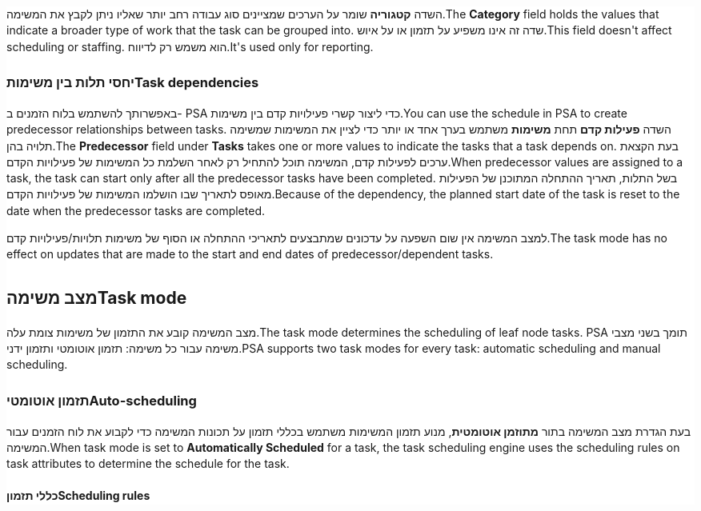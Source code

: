<span data-ttu-id="23fde-193">השדה **קטגוריה** שומר על הערכים שמציינים סוג עבודה רחב יותר שאליו ניתן לקבץ את המשימה.</span><span class="sxs-lookup"><span data-stu-id="23fde-193">The **Category** field holds the values that indicate a broader type of work that the task can be grouped into.</span></span> <span data-ttu-id="23fde-194">שדה זה אינו משפיע על תזמון או על איוש.</span><span class="sxs-lookup"><span data-stu-id="23fde-194">This field doesn't affect scheduling or staffing.</span></span> <span data-ttu-id="23fde-195">הוא משמש רק לדיווח.</span><span class="sxs-lookup"><span data-stu-id="23fde-195">It's used only for reporting.</span></span>

### <a name="task-dependencies"></a><span data-ttu-id="23fde-196">יחסי תלות בין משימות</span><span class="sxs-lookup"><span data-stu-id="23fde-196">Task dependencies</span></span> 

<span data-ttu-id="23fde-197">באפשרותך להשתמש בלוח הזמנים ב- PSA כדי ליצור קשרי פעילויות קדם בין משימות.</span><span class="sxs-lookup"><span data-stu-id="23fde-197">You can use the schedule in PSA to create predecessor relationships between tasks.</span></span> <span data-ttu-id="23fde-198">השדה **‏‫‏‏פעילות קדם‬** תחת **משימות** משתמש בערך אחד או יותר כדי לציין את המשימות שמשימה תלויה בהן.</span><span class="sxs-lookup"><span data-stu-id="23fde-198">The **Predecessor** field under **Tasks** takes one or more values to indicate the tasks that a task depends on.</span></span> <span data-ttu-id="23fde-199">בעת הקצאת ערכים לפעילות קדם, המשימה תוכל להתחיל רק לאחר השלמת כל המשימות של פעילויות הקדם.</span><span class="sxs-lookup"><span data-stu-id="23fde-199">When predecessor values are assigned to a task, the task can start only after all the predecessor tasks have been completed.</span></span> <span data-ttu-id="23fde-200">בשל התלות, תאריך ההתחלה המתוכנן של הפעילות מאופס לתאריך שבו הושלמו המשימות של פעילויות הקדם.</span><span class="sxs-lookup"><span data-stu-id="23fde-200">Because of the dependency, the planned start date of the task is reset to the date when the predecessor tasks are completed.</span></span>

<span data-ttu-id="23fde-201">למצב המשימה אין שום השפעה על עדכונים שמתבצעים לתאריכי ההתחלה או הסוף של משימות תלויות/פעילויות קדם.</span><span class="sxs-lookup"><span data-stu-id="23fde-201">The task mode has no effect on updates that are made to the start and end dates of predecessor/dependent tasks.</span></span>

## <a name="task-mode"></a><span data-ttu-id="23fde-202">מצב משימה</span><span class="sxs-lookup"><span data-stu-id="23fde-202">Task mode</span></span> 

<span data-ttu-id="23fde-203">מצב המשימה קובע את התזמון של משימות צומת עלה.</span><span class="sxs-lookup"><span data-stu-id="23fde-203">The task mode determines the scheduling of leaf node tasks.</span></span> <span data-ttu-id="23fde-204">PSA תומך בשני מצבי משימה עבור כל משימה: תזמון אוטומטי ותזמון ידני.</span><span class="sxs-lookup"><span data-stu-id="23fde-204">PSA supports two task modes for every task: automatic scheduling and manual scheduling.</span></span>

### <a name="auto-scheduling"></a><span data-ttu-id="23fde-205">תזמון אוטומטי</span><span class="sxs-lookup"><span data-stu-id="23fde-205">Auto-scheduling</span></span> 
 
<span data-ttu-id="23fde-206">בעת הגדרת מצב המשימה בתור **‏‫מתוזמן אוטומטית‬**, מנוע תזמון המשימות משתמש בכללי תזמון על תכונות המשימה כדי לקבוע את לוח הזמנים עבור המשימה.</span><span class="sxs-lookup"><span data-stu-id="23fde-206">When task mode is set to **Automatically Scheduled** for a task, the task scheduling engine uses the scheduling rules on task attributes to determine the schedule for the task.</span></span>

#### <a name="scheduling-rules"></a><span data-ttu-id="23fde-207">כללי תזמון</span><span class="sxs-lookup"><span data-stu-id="23fde-207">Scheduling rules</span></span>
